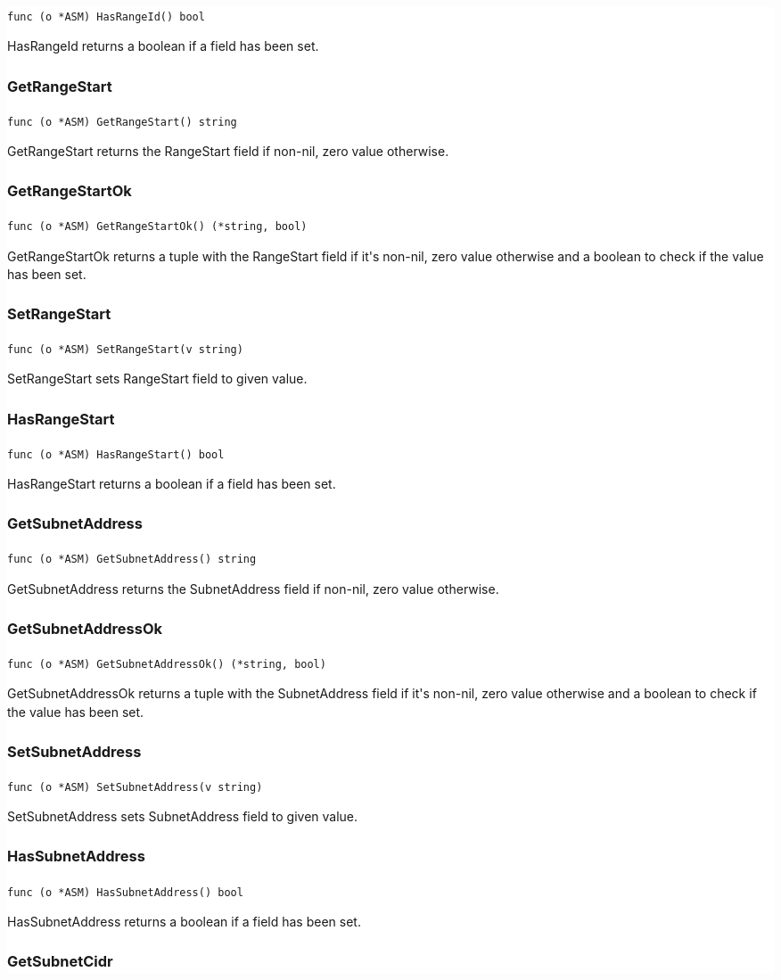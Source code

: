 `func (o *ASM) HasRangeId() bool`

HasRangeId returns a boolean if a field has been set.

### GetRangeStart

`func (o *ASM) GetRangeStart() string`

GetRangeStart returns the RangeStart field if non-nil, zero value otherwise.

### GetRangeStartOk

`func (o *ASM) GetRangeStartOk() (*string, bool)`

GetRangeStartOk returns a tuple with the RangeStart field if it's non-nil, zero value otherwise
and a boolean to check if the value has been set.

### SetRangeStart

`func (o *ASM) SetRangeStart(v string)`

SetRangeStart sets RangeStart field to given value.

### HasRangeStart

`func (o *ASM) HasRangeStart() bool`

HasRangeStart returns a boolean if a field has been set.

### GetSubnetAddress

`func (o *ASM) GetSubnetAddress() string`

GetSubnetAddress returns the SubnetAddress field if non-nil, zero value otherwise.

### GetSubnetAddressOk

`func (o *ASM) GetSubnetAddressOk() (*string, bool)`

GetSubnetAddressOk returns a tuple with the SubnetAddress field if it's non-nil, zero value otherwise
and a boolean to check if the value has been set.

### SetSubnetAddress

`func (o *ASM) SetSubnetAddress(v string)`

SetSubnetAddress sets SubnetAddress field to given value.

### HasSubnetAddress

`func (o *ASM) HasSubnetAddress() bool`

HasSubnetAddress returns a boolean if a field has been set.

### GetSubnetCidr
